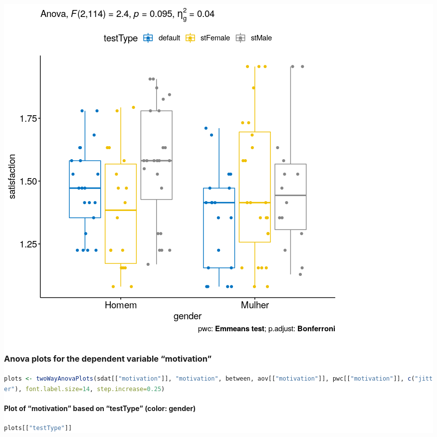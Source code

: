![](anova_files/figure-gfm/unnamed-chunk-36-1.png)

### Anova plots for the dependent variable “motivation”

``` r
plots <- twoWayAnovaPlots(sdat[["motivation"]], "motivation", between, aov[["motivation"]], pwc[["motivation"]], c("jitter"), font.label.size=14, step.increase=0.25)
```

#### Plot of “motivation” based on “testType” (color: gender)

``` r
plots[["testType"]]
```
